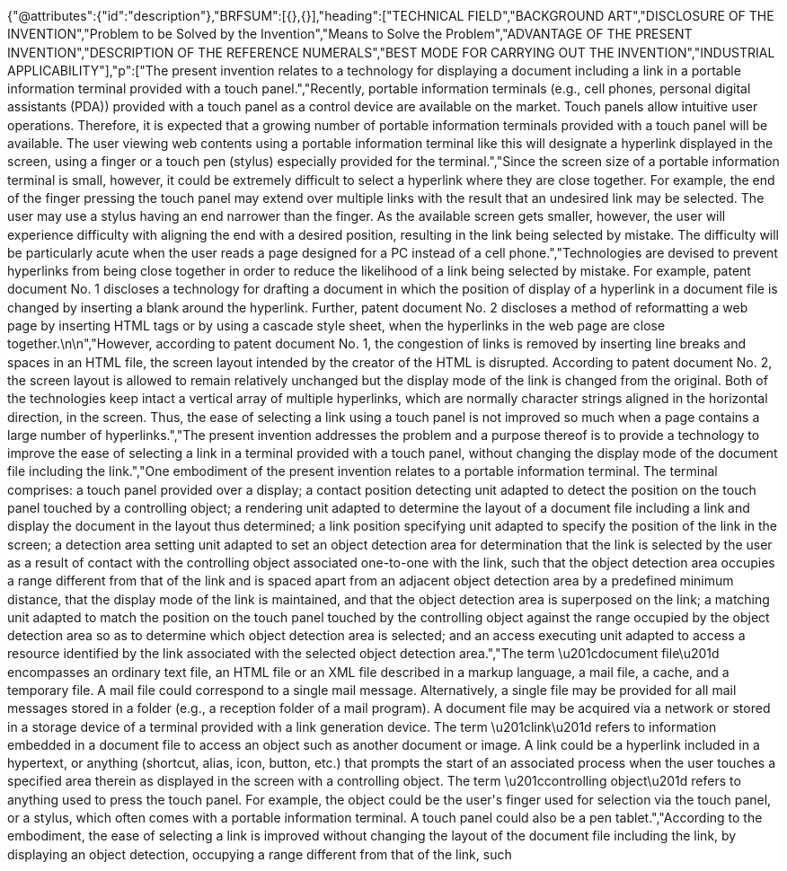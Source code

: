 {"@attributes":{"id":"description"},"BRFSUM":[{},{}],"heading":["TECHNICAL FIELD","BACKGROUND ART","DISCLOSURE OF THE INVENTION","Problem to be Solved by the Invention","Means to Solve the Problem","ADVANTAGE OF THE PRESENT INVENTION","DESCRIPTION OF THE REFERENCE NUMERALS","BEST MODE FOR CARRYING OUT THE INVENTION","INDUSTRIAL APPLICABILITY"],"p":["The present invention relates to a technology for displaying a document including a link in a portable information terminal provided with a touch panel.","Recently, portable information terminals (e.g., cell phones, personal digital assistants (PDA)) provided with a touch panel as a control device are available on the market. Touch panels allow intuitive user operations. Therefore, it is expected that a growing number of portable information terminals provided with a touch panel will be available. The user viewing web contents using a portable information terminal like this will designate a hyperlink displayed in the screen, using a finger or a touch pen (stylus) especially provided for the terminal.","Since the screen size of a portable information terminal is small, however, it could be extremely difficult to select a hyperlink where they are close together. For example, the end of the finger pressing the touch panel may extend over multiple links with the result that an undesired link may be selected. The user may use a stylus having an end narrower than the finger. As the available screen gets smaller, however, the user will experience difficulty with aligning the end with a desired position, resulting in the link being selected by mistake. The difficulty will be particularly acute when the user reads a page designed for a PC instead of a cell phone.","Technologies are devised to prevent hyperlinks from being close together in order to reduce the likelihood of a link being selected by mistake. For example, patent document No. 1 discloses a technology for drafting a document in which the position of display of a hyperlink in a document file is changed by inserting a blank around the hyperlink. Further, patent document No. 2 discloses a method of reformatting a web page by inserting HTML tags or by using a cascade style sheet, when the hyperlinks in the web page are close together.\n\n","However, according to patent document No. 1, the congestion of links is removed by inserting line breaks and spaces in an HTML file, the screen layout intended by the creator of the HTML is disrupted. According to patent document No. 2, the screen layout is allowed to remain relatively unchanged but the display mode of the link is changed from the original. Both of the technologies keep intact a vertical array of multiple hyperlinks, which are normally character strings aligned in the horizontal direction, in the screen. Thus, the ease of selecting a link using a touch panel is not improved so much when a page contains a large number of hyperlinks.","The present invention addresses the problem and a purpose thereof is to provide a technology to improve the ease of selecting a link in a terminal provided with a touch panel, without changing the display mode of the document file including the link.","One embodiment of the present invention relates to a portable information terminal. The terminal comprises: a touch panel provided over a display; a contact position detecting unit adapted to detect the position on the touch panel touched by a controlling object; a rendering unit adapted to determine the layout of a document file including a link and display the document in the layout thus determined; a link position specifying unit adapted to specify the position of the link in the screen; a detection area setting unit adapted to set an object detection area for determination that the link is selected by the user as a result of contact with the controlling object associated one-to-one with the link, such that the object detection area occupies a range different from that of the link and is spaced apart from an adjacent object detection area by a predefined minimum distance, that the display mode of the link is maintained, and that the object detection area is superposed on the link; a matching unit adapted to match the position on the touch panel touched by the controlling object against the range occupied by the object detection area so as to determine which object detection area is selected; and an access executing unit adapted to access a resource identified by the link associated with the selected object detection area.","The term \u201cdocument file\u201d encompasses an ordinary text file, an HTML file or an XML file described in a markup language, a mail file, a cache, and a temporary file. A mail file could correspond to a single mail message. Alternatively, a single file may be provided for all mail messages stored in a folder (e.g., a reception folder of a mail program). A document file may be acquired via a network or stored in a storage device of a terminal provided with a link generation device. The term \u201clink\u201d refers to information embedded in a document file to access an object such as another document or image. A link could be a hyperlink included in a hypertext, or anything (shortcut, alias, icon, button, etc.) that prompts the start of an associated process when the user touches a specified area therein as displayed in the screen with a controlling object. The term \u201ccontrolling object\u201d refers to anything used to press the touch panel. For example, the object could be the user's finger used for selection via the touch panel, or a stylus, which often comes with a portable information terminal. A touch panel could also be a pen tablet.","According to the embodiment, the ease of selecting a link is improved without changing the layout of the document file including the link, by displaying an object detection, occupying a range different from that of the link, such